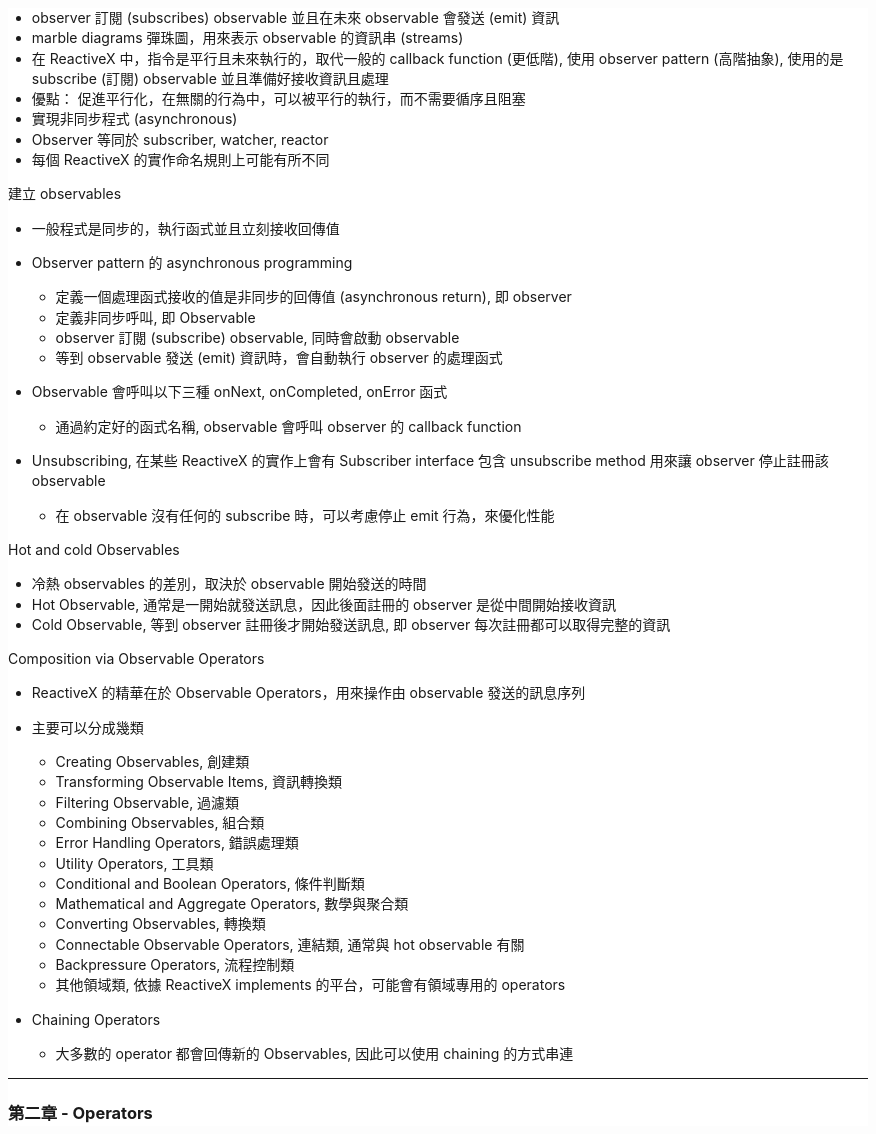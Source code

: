 - observer 訂閱 (subscribes) observable 並且在未來 observable 會發送 (emit) 資訊
- marble diagrams 彈珠圖，用來表示 observable 的資訊串 (streams)
- 在 ReactiveX 中，指令是平行且未來執行的，取代一般的 callback function (更低階), 使用 observer pattern (高階抽象), 使用的是 subscribe (訂閱) observable 並且準備好接收資訊且處理
- 優點： 促進平行化，在無關的行為中，可以被平行的執行，而不需要循序且阻塞
- 實現非同步程式 (asynchronous)
- Observer 等同於 subscriber, watcher, reactor
- 每個 ReactiveX 的實作命名規則上可能有所不同

建立 observables

- 一般程式是同步的，執行函式並且立刻接收回傳值
- Observer pattern 的 asynchronous programming

  - 定義一個處理函式接收的值是非同步的回傳值 (asynchronous return), 即 observer
  - 定義非同步呼叫, 即 Observable
  - observer 訂閱 (subscribe) observable, 同時會啟動 observable
  - 等到 observable 發送 (emit) 資訊時，會自動執行 observer 的處理函式

- Observable 會呼叫以下三種 onNext, onCompleted, onError 函式

  - 通過約定好的函式名稱, observable 會呼叫 observer 的 callback function

- Unsubscribing, 在某些 ReactiveX 的實作上會有 Subscriber interface 包含 unsubscribe method 用來讓 observer 停止註冊該 observable

  - 在 observable 沒有任何的 subscribe 時，可以考慮停止 emit 行為，來優化性能

Hot and cold Observables

- 冷熱 observables 的差別，取決於 observable 開始發送的時間
- Hot Observable, 通常是一開始就發送訊息，因此後面註冊的 observer 是從中間開始接收資訊
- Cold Observable, 等到 observer 註冊後才開始發送訊息, 即 observer 每次註冊都可以取得完整的資訊

Composition via Observable Operators

- ReactiveX 的精華在於 Observable Operators，用來操作由 observable 發送的訊息序列
- 主要可以分成幾類

  - Creating Observables, 創建類
  - Transforming Observable Items, 資訊轉換類
  - Filtering Observable, 過濾類
  - Combining Observables, 組合類
  - Error Handling Operators, 錯誤處理類
  - Utility Operators, 工具類
  - Conditional and Boolean Operators, 條件判斷類
  - Mathematical and Aggregate Operators, 數學與聚合類
  - Converting Observables, 轉換類
  - Connectable Observable Operators, 連結類, 通常與 hot observable 有關
  - Backpressure Operators, 流程控制類
  - 其他領域類, 依據 ReactiveX implements 的平台，可能會有領域專用的 operators

- Chaining Operators
  - 大多數的 operator 都會回傳新的 Observables, 因此可以使用 chaining 的方式串連

---

### 第二章 - Operators
